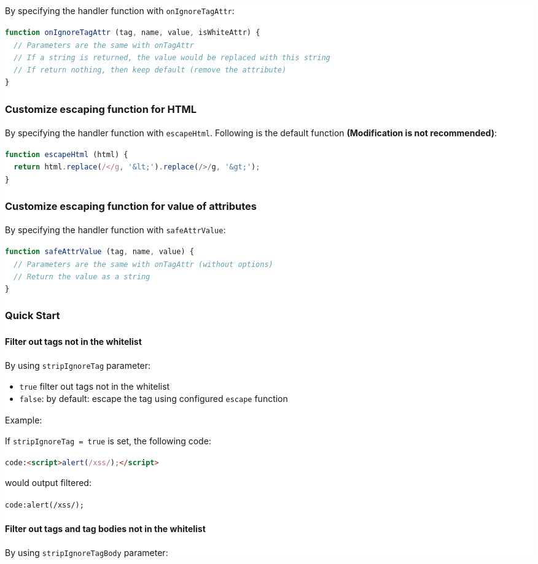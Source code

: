 By specifying the handler function with `onIgnoreTagAttr`:

```javascript
function onIgnoreTagAttr (tag, name, value, isWhiteAttr) {
  // Parameters are the same with onTagAttr
  // If a string is returned, the value would be replaced with this string
  // If return nothing, then keep default (remove the attribute)
}
```

### Customize escaping function for HTML

By specifying the handler function with `escapeHtml`. Following is the default
function **(Modification is not recommended)**:

```javascript
function escapeHtml (html) {
  return html.replace(/</g, '&lt;').replace(/>/g, '&gt;');
}
```

### Customize escaping function for value of attributes

By specifying the handler function with `safeAttrValue`:

```javascript
function safeAttrValue (tag, name, value) {
  // Parameters are the same with onTagAttr (without options)
  // Return the value as a string
}
```

### Quick Start

#### Filter out tags not in the whitelist

By using `stripIgnoreTag` parameter:

+ `true` filter out tags not in the whitelist
+ `false`: by default: escape the tag using configured `escape` function

Example:

If `stripIgnoreTag = true` is set, the following code:

```html
code:<script>alert(/xss/);</script>
```

would output filtered:

```html
code:alert(/xss/);
```

#### Filter out tags and tag bodies not in the whitelist

By using `stripIgnoreTagBody` parameter:
